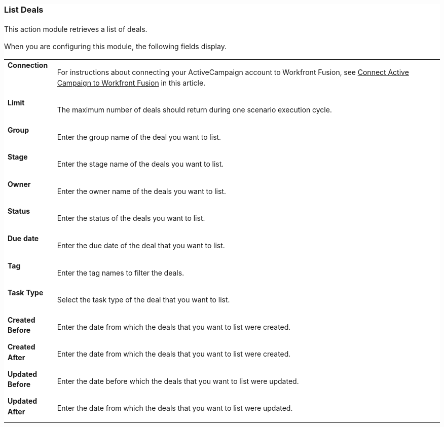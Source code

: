 ### List Deals

This action module retrieves a list of deals.

When you are configuring this module, the following fields display.

<table cellspacing="15"> 
 <col> 
 <col> 
 <tbody> 
  <tr> 
   <td><strong>Connection</strong> </td> 
   <td> <p>For instructions about connecting your ActiveCampaign account to Workfront Fusion, see <a href="#connect" class="MCXref xref" data-mc-variable-override="">Connect Active Campaign to Workfront Fusion</a> in this article.</p> </td> 
  </tr> 
  <tr> 
   <td><strong>Limit</strong> </td> 
   <td> <p>The maximum number of deals should return during one scenario execution cycle.</p> </td> 
  </tr> 
  <tr> 
   <td><strong>Group</strong> </td> 
   <td> <p>Enter the group name of the deal you want to list.</p> </td> 
  </tr> 
  <tr> 
   <td><strong>Stage</strong> </td> 
   <td> <p>Enter the stage name of the deals you want to list.</p> </td> 
  </tr> 
  <tr> 
   <td><strong>Owner</strong> </td> 
   <td> <p>Enter the owner name of the deals you want to list.</p> </td> 
  </tr> 
  <tr> 
   <td><strong>Status</strong> </td> 
   <td> <p>Enter the status of the deals you want to list.</p> </td> 
  </tr> 
  <tr> 
   <td><strong>Due date</strong> </td> 
   <td> <p> Enter the due date of the deal that you want to list.</p> </td> 
  </tr> 
  <tr> 
   <td><strong>Tag</strong> </td> 
   <td> <p>Enter the tag names to filter the deals.</p> </td> 
  </tr> 
  <tr> 
   <td><strong>Task Type</strong> </td> 
   <td> <p> Select the task type of the deal that you want to list.</p> </td> 
  </tr> 
  <tr> 
   <td><strong>Created Before</strong> </td> 
   <td> <p> Enter the date from which the deals that you want to list were created.</p> </td> 
  </tr> 
  <tr> 
   <td><strong>Created After</strong> </td> 
   <td> <p> Enter the date from which the deals that you want to list were created.</p> </td> 
  </tr> 
  <tr> 
   <td><strong>Updated Before</strong> </td> 
   <td> <p> Enter the date before which the deals that you want to list were updated.</p> </td> 
  </tr> 
  <tr> 
   <td><strong>Updated After</strong> </td> 
   <td> <p> Enter the date from which the deals that you want to list were updated.</p> </td> 
  </tr> 